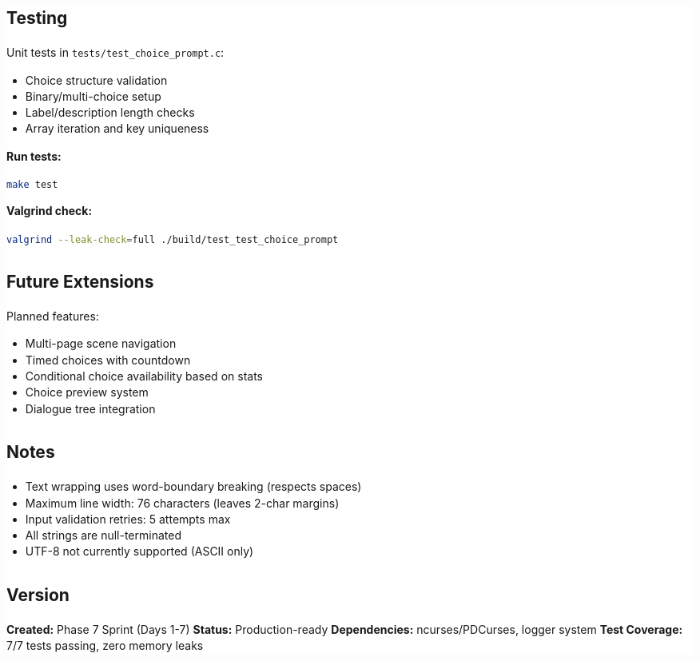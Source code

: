 ## Testing

Unit tests in `tests/test_choice_prompt.c`:
- Choice structure validation
- Binary/multi-choice setup
- Label/description length checks
- Array iteration and key uniqueness

**Run tests:**
```bash
make test
```

**Valgrind check:**
```bash
valgrind --leak-check=full ./build/test_test_choice_prompt
```

## Future Extensions

Planned features:
- Multi-page scene navigation
- Timed choices with countdown
- Conditional choice availability based on stats
- Choice preview system
- Dialogue tree integration

## Notes

- Text wrapping uses word-boundary breaking (respects spaces)
- Maximum line width: 76 characters (leaves 2-char margins)
- Input validation retries: 5 attempts max
- All strings are null-terminated
- UTF-8 not currently supported (ASCII only)

## Version

**Created:** Phase 7 Sprint (Days 1-7)
**Status:** Production-ready
**Dependencies:** ncurses/PDCurses, logger system
**Test Coverage:** 7/7 tests passing, zero memory leaks
